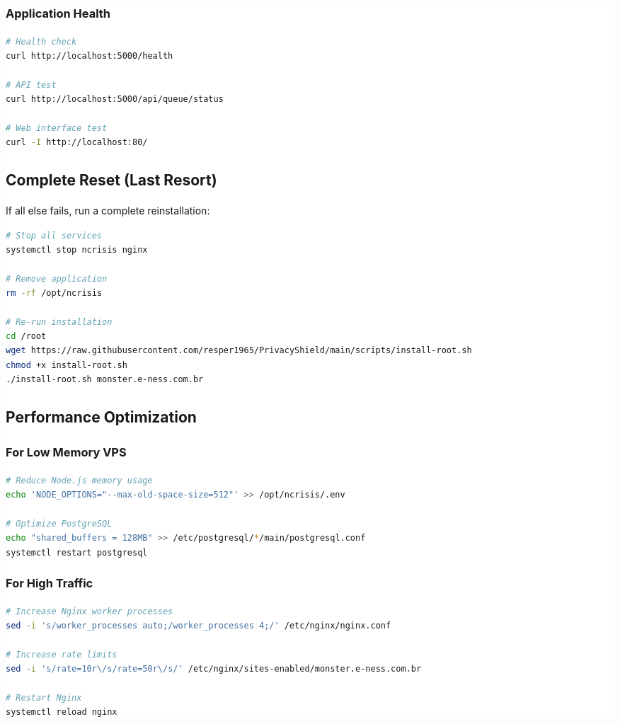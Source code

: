 ### Application Health
```bash
# Health check
curl http://localhost:5000/health

# API test
curl http://localhost:5000/api/queue/status

# Web interface test
curl -I http://localhost:80/
```

## Complete Reset (Last Resort)

If all else fails, run a complete reinstallation:

```bash
# Stop all services
systemctl stop ncrisis nginx

# Remove application
rm -rf /opt/ncrisis

# Re-run installation
cd /root
wget https://raw.githubusercontent.com/resper1965/PrivacyShield/main/scripts/install-root.sh
chmod +x install-root.sh
./install-root.sh monster.e-ness.com.br
```

## Performance Optimization

### For Low Memory VPS
```bash
# Reduce Node.js memory usage
echo 'NODE_OPTIONS="--max-old-space-size=512"' >> /opt/ncrisis/.env

# Optimize PostgreSQL
echo "shared_buffers = 128MB" >> /etc/postgresql/*/main/postgresql.conf
systemctl restart postgresql
```

### For High Traffic
```bash
# Increase Nginx worker processes
sed -i 's/worker_processes auto;/worker_processes 4;/' /etc/nginx/nginx.conf

# Increase rate limits
sed -i 's/rate=10r\/s/rate=50r\/s/' /etc/nginx/sites-enabled/monster.e-ness.com.br

# Restart Nginx
systemctl reload nginx
```
